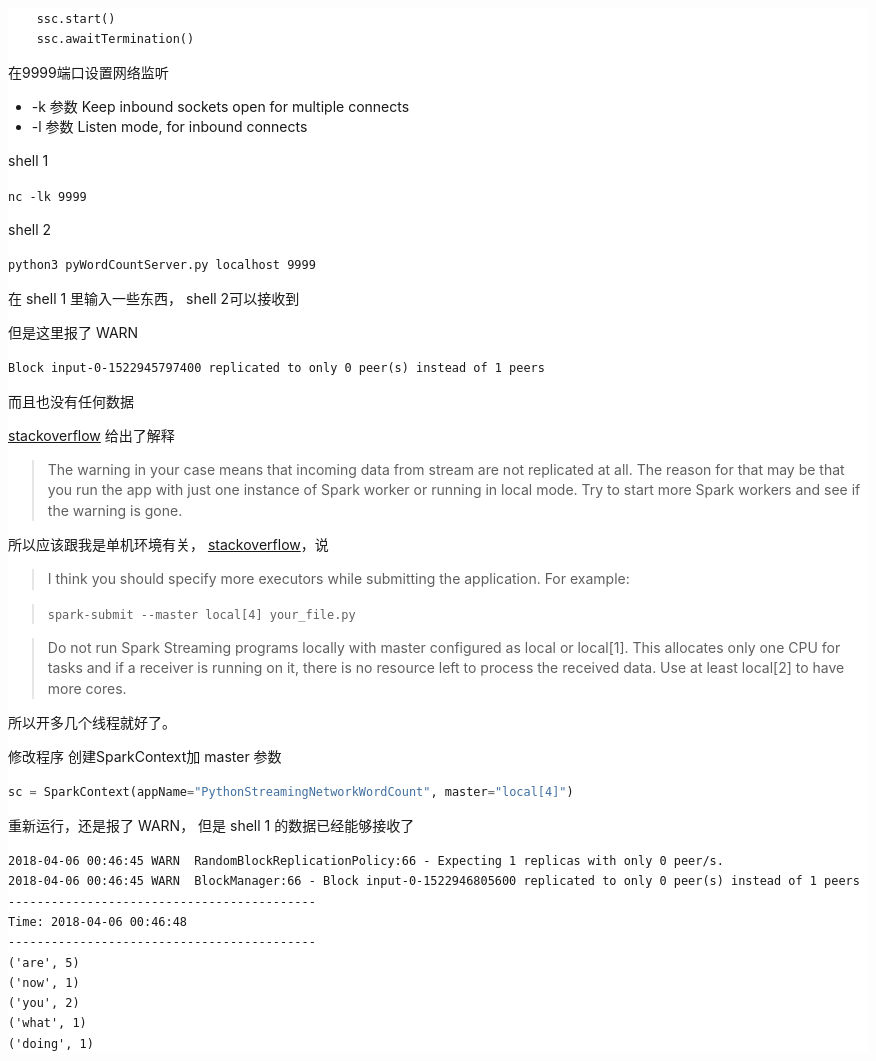 ```python
    ssc.start()
    ssc.awaitTermination()
```

在9999端口设置网络监听

* -k 参数	Keep inbound sockets open for multiple connects
* -l 参数	Listen mode, for inbound connects

shell 1
```
nc -lk 9999
```

shell 2
```
python3 pyWordCountServer.py localhost 9999
```

在 shell 1 里输入一些东西， shell 2可以接收到

但是这里报了 WARN

```
Block input-0-1522945797400 replicated to only 0 peer(s) instead of 1 peers
```

而且也没有任何数据

[stackoverflow](https://stackoverflow.com/questions/32583273/spark-streaming-get-warn-replicated-to-only-0-peers-instead-of-1-peers) 给出了解释

> The warning in your case means that incoming data from stream are not replicated at all. The reason for that may be that you run the app with just one instance of Spark worker or running in local mode. Try to start more Spark workers and see if the warning is gone.

所以应该跟我是单机环境有关， [stackoverflow](https://stackoverflow.com/questions/28050262/spark-streaming-network-wordcount-py-does-not-print-result)，说

> I think you should specify more executors while submitting the application. For example:

> `spark-submit --master local[4] your_file.py`

> Do not run Spark Streaming programs locally with master configured as  local or local[1]. This allocates only one CPU for tasks and if a receiver is running on it, there is no resource left to process the received data. Use at least local[2] to have more cores.

所以开多几个线程就好了。

修改程序 创建SparkContext加 master 参数

```python
sc = SparkContext(appName="PythonStreamingNetworkWordCount", master="local[4]")
```

重新运行，还是报了 WARN， 但是 shell 1 的数据已经能够接收了

```
2018-04-06 00:46:45 WARN  RandomBlockReplicationPolicy:66 - Expecting 1 replicas with only 0 peer/s.
2018-04-06 00:46:45 WARN  BlockManager:66 - Block input-0-1522946805600 replicated to only 0 peer(s) instead of 1 peers
-------------------------------------------                                     
Time: 2018-04-06 00:46:48
-------------------------------------------
('are', 5)
('now', 1)
('you', 2)
('what', 1)
('doing', 1)

```
